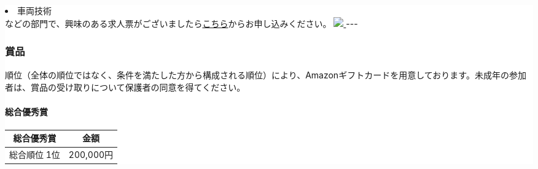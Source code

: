 <li>
車両技術
</li>
などの部門で、興味のある求人票がございましたら<a href="https://jobs.atcoder.jp/offers/400">こちら</a>からお申し込みください。
      
</ul>

</section>
<a href="https://atcoder.jp/toyota_recruit">
<img src="https://img.atcoder.jp/img/banner_toyota_202403.png">

</img>
</a>
---

### **賞品**

<section>

<p>
順位（全体の順位ではなく、条件を満たした方から構成される順位）により、Amazonギフトカードを用意しております。未成年の参加者は、賞品の受け取りについて保護者の同意を得てください。
      
</p>

#### **総合優秀賞**

<div>

<table>

<thead>

<tr>

<th>
総合優秀賞
</th>

<th>
金額
</th>

</tr>

</thead>

<tbody>

<tr>

<td>
総合順位 1位
</td>

<td>
200,000円
</td>

</tr>
